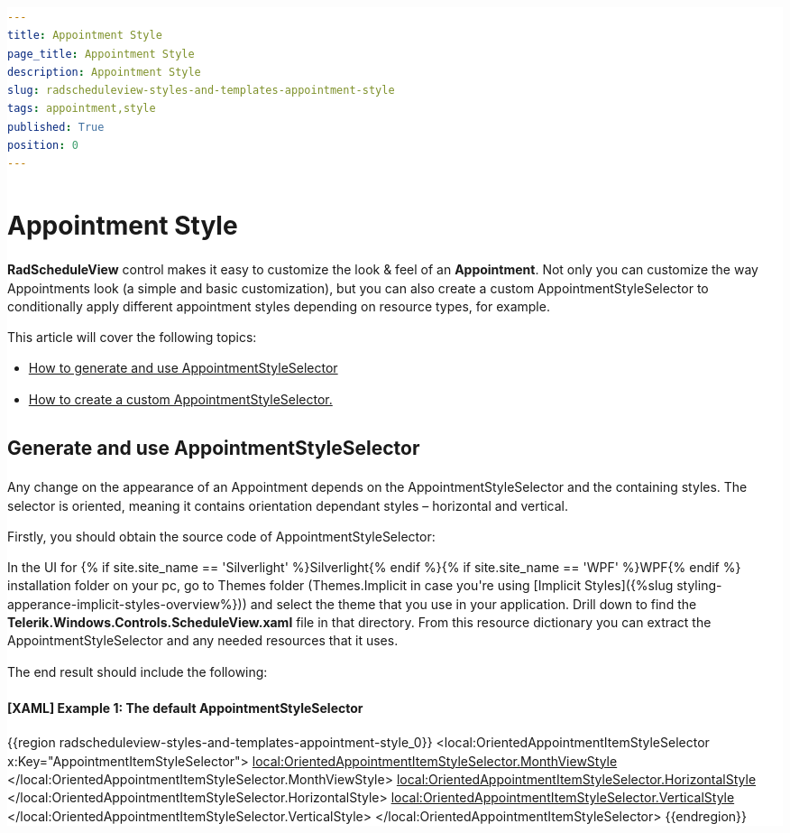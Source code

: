 ```yaml
---
title: Appointment Style
page_title: Appointment Style
description: Appointment Style
slug: radscheduleview-styles-and-templates-appointment-style
tags: appointment,style
published: True
position: 0
---
```


# Appointment Style

__RadScheduleView__ control makes it easy to customize the look & feel of an __Appointment__. Not only you can customize the way Appointments look (a simple and basic customization), but you can also create a custom AppointmentStyleSelector to conditionally apply different appointment styles depending on resource types, for example.			

This article will cover the following topics:

* [How to generate and use AppointmentStyleSelector](#generate-and-use-appointmentstyleselector)

* [How to create a custom AppointmentStyleSelector.](#create-a-custom-appointmentstyleselector)

## Generate and use AppointmentStyleSelector

Any change on the appearance of an Appointment depends on the AppointmentStyleSelector and the containing styles. The selector is oriented, meaning it contains orientation dependant styles – horizontal and vertical.				

Firstly, you should obtain the source code of AppointmentStyleSelector:				

In the UI for {% if site.site_name == 'Silverlight' %}Silverlight{% endif %}{% if site.site_name == 'WPF' %}WPF{% endif %} installation folder on your pc, go to Themes folder (Themes.Implicit in case you're using [Implicit Styles]({%slug styling-apperance-implicit-styles-overview%})) and select the theme that you use in your application. Drill down to find the __Telerik.Windows.Controls.ScheduleView.xaml__ file in that directory. From this resource dictionary you can extract the AppointmentStyleSelector and any needed resources that it uses.				

The end result should include the following:				

#### __[XAML] Example 1: The default AppointmentStyleSelector__

{{region radscheduleview-styles-and-templates-appointment-style_0}}
	<local:OrientedAppointmentItemStyleSelector x:Key="AppointmentItemStyleSelector">
	    <local:OrientedAppointmentItemStyleSelector.MonthViewStyle>
	        <Style TargetType="local:AppointmentItem" BasedOn="{StaticResource AppointmentItemBaseStyle}">
	            <Setter Property="Margin" Value="2 1 2 0" />
			</Style>
		</local:OrientedAppointmentItemStyleSelector.MonthViewStyle>
		<local:OrientedAppointmentItemStyleSelector.HorizontalStyle>
			<Style TargetType="local:AppointmentItem" BasedOn="{StaticResource AppointmentItemBaseStyle}">
				<Setter Property="Margin" Value="0 1 0 0" />
			</Style>
		</local:OrientedAppointmentItemStyleSelector.HorizontalStyle>
		<local:OrientedAppointmentItemStyleSelector.VerticalStyle>
			<Style TargetType="local:AppointmentItem" BasedOn="{StaticResource AppointmentItemBaseStyle}">
				<Setter Property="Template" Value="{StaticResource AppointmentItemVerticalControlTemplate}"/>
				<Setter Property="ResizeCursor" Value="SizeNS"></Setter>
				<Setter Property="Margin" Value="1 0 0 0" />
			</Style>
		</local:OrientedAppointmentItemStyleSelector.VerticalStyle>
	</local:OrientedAppointmentItemStyleSelector>
{{endregion}}